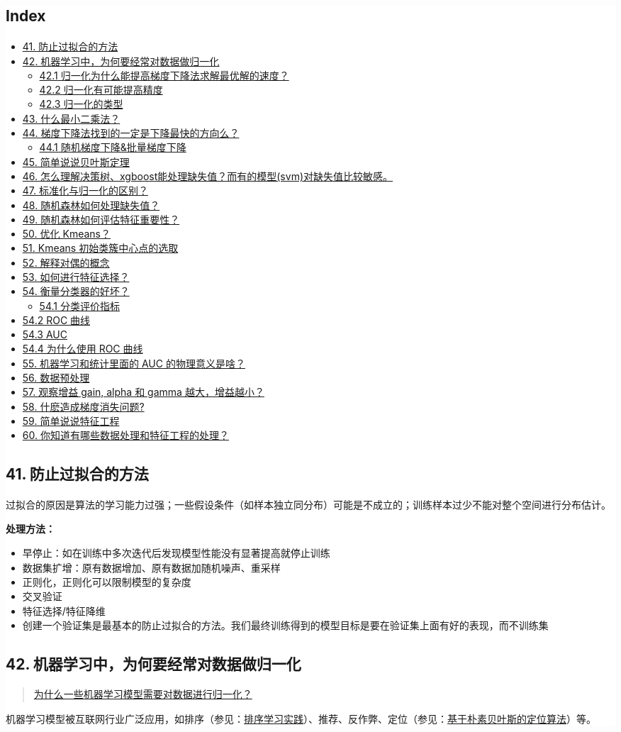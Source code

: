 ## Index



* [41. 防止过拟合的方法](#41-防止过拟合的方法)
* [42. 机器学习中，为何要经常对数据做归一化](#42-机器学习中为何要经常对数据做归一化)
  - [42.1 归一化为什么能提高梯度下降法求解最优解的速度？](#421-归一化为什么能提高梯度下降法求解最优解的速度)
  - [42.2 归一化有可能提高精度](#422-归一化有可能提高精度)
  - [42.3 归一化的类型](#423-归一化的类型)
* [43. 什么最小二乘法？](#43-什么最小二乘法)
* [44. 梯度下降法找到的一定是下降最快的方向么？](#44-梯度下降法找到的一定是下降最快的方向么)
  - [44.1 随机梯度下降&amp;批量梯度下降](#441-随机梯度下降批量梯度下降)
* [45. 简单说说贝叶斯定理](#45-简单说说贝叶斯定理)
* [46. 怎么理解决策树、xgboost能处理缺失值？而有的模型(svm)对缺失值比较敏感。](#46-怎么理解决策树xgboost能处理缺失值而有的模型svm对缺失值比较敏感)
* [47. 标准化与归一化的区别？](#47-标准化与归一化的区别)
* [48. 随机森林如何处理缺失值？](#48-随机森林如何处理缺失值)
* [49. 随机森林如何评估特征重要性？](#49-随机森林如何评估特征重要性)
* [50. 优化 Kmeans？](#50-优化-kmeans)
* [51. Kmeans 初始类簇中心点的选取](#51-kmeans-初始类簇中心点的选取)
* [52. 解释对偶的概念](#52-解释对偶的概念)
* [53. 如何进行特征选择？](#53-如何进行特征选择)
* [54. 衡量分类器的好坏？](#54-衡量分类器的好坏)
  - [54.1 分类评价指标](#541-分类评价指标)
* [54.2 ROC 曲线](#542-roc-曲线)
* [54.3 AUC](#543-auc)
* [54.4 为什么使用 ROC 曲线](#544-为什么使用-roc-曲线)
* [55. 机器学习和统计里面的 AUC 的物理意义是啥？](#55-机器学习和统计里面的-auc-的物理意义是啥)
* [56. 数据预处理](#56-数据预处理)
* [57. 观察增益 gain, alpha 和 gamma 越大，增益越小？](#57-观察增益-gain-alpha-和-gamma-越大增益越小)
* [58. 什麽造成梯度消失问题?](#58-什麽造成梯度消失问题)
* [59. 简单说说特征工程](#59-简单说说特征工程)
* [60. 你知道有哪些数据处理和特征工程的处理？](#60-你知道有哪些数据处理和特征工程的处理)



## 41. 防止过拟合的方法

过拟合的原因是算法的学习能力过强；一些假设条件（如样本独立同分布）可能是不成立的；训练样本过少不能对整个空间进行分布估计。 

**处理方法：**

- 早停止：如在训练中多次迭代后发现模型性能没有显著提高就停止训练
- 数据集扩增：原有数据增加、原有数据加随机噪声、重采样
- 正则化，正则化可以限制模型的复杂度
- 交叉验证
- 特征选择/特征降维
- 创建一个验证集是最基本的防止过拟合的方法。我们最终训练得到的模型目标是要在验证集上面有好的表现，而不训练集

## 42. 机器学习中，为何要经常对数据做归一化

> [为什么一些机器学习模型需要对数据进行归一化？](http://www.cnblogs.com/LBSer/p/4440590.html)

机器学习模型被互联网行业广泛应用，如排序（参见：[排序学习实践](http://www.cnblogs.com/LBSer/p/4439542.html)）、推荐、反作弊、定位（参见：[基于朴素贝叶斯的定位算法](http://www.cnblogs.com/LBSer/p/4020370.html)）等。
